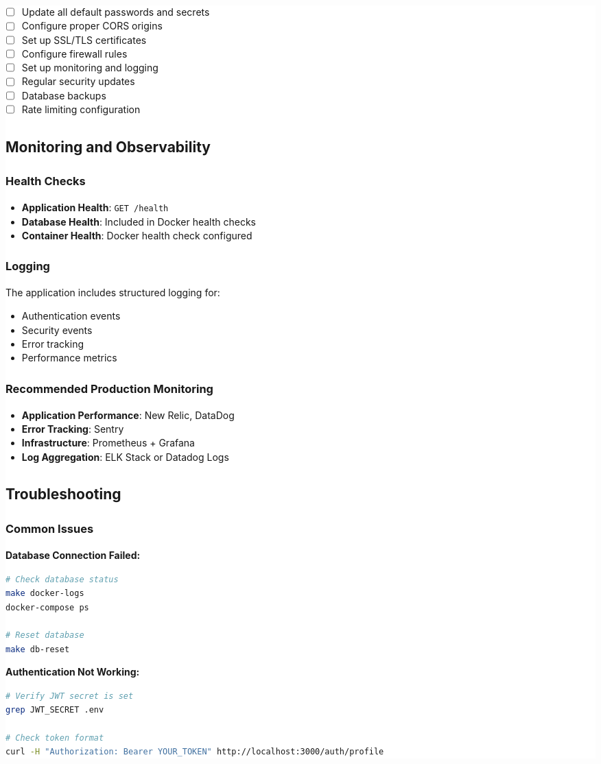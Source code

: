 - [ ] Update all default passwords and secrets
- [ ] Configure proper CORS origins
- [ ] Set up SSL/TLS certificates
- [ ] Configure firewall rules
- [ ] Set up monitoring and logging
- [ ] Regular security updates
- [ ] Database backups
- [ ] Rate limiting configuration

## Monitoring and Observability

### Health Checks

- **Application Health**: `GET /health`
- **Database Health**: Included in Docker health checks
- **Container Health**: Docker health check configured

### Logging

The application includes structured logging for:
- Authentication events
- Security events
- Error tracking
- Performance metrics

### Recommended Production Monitoring

- **Application Performance**: New Relic, DataDog
- **Error Tracking**: Sentry
- **Infrastructure**: Prometheus + Grafana
- **Log Aggregation**: ELK Stack or Datadog Logs

## Troubleshooting

### Common Issues

**Database Connection Failed:**
```bash
# Check database status
make docker-logs
docker-compose ps

# Reset database
make db-reset
```

**Authentication Not Working:**
```bash
# Verify JWT secret is set
grep JWT_SECRET .env

# Check token format
curl -H "Authorization: Bearer YOUR_TOKEN" http://localhost:3000/auth/profile
```
